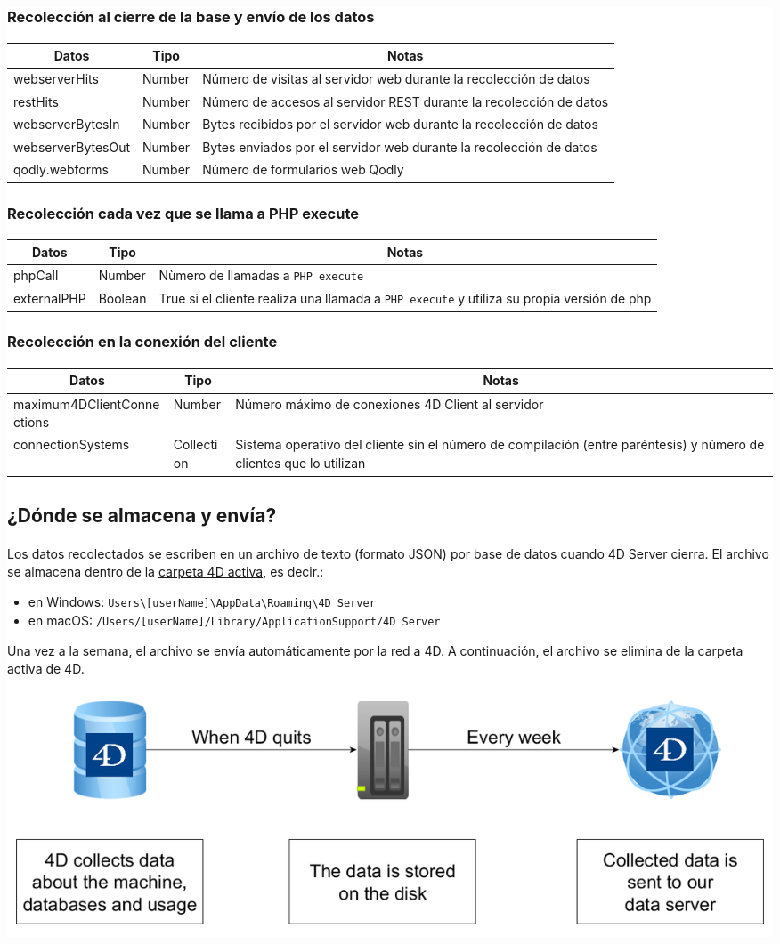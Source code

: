 

### Recolección al cierre de la base y envío de los datos

| Datos             | Tipo   | Notas                                                               |
| ----------------- | ------ | ------------------------------------------------------------------- |
| webserverHits     | Number | Número de visitas al servidor web durante la recolección de datos   |
| restHits          | Number | Número de accesos al servidor REST durante la recolección de datos  |
| webserverBytesIn  | Number | Bytes recibidos por el servidor web durante la recolección de datos |
| webserverBytesOut | Number | Bytes enviados por el servidor web durante la recolección de datos  |
| qodly.webforms    | Number | Número de formularios web Qodly                                     |




### Recolección cada vez que se llama a PHP execute

| Datos       | Tipo    | Notas                                                                                     |
| ----------- | ------- | ----------------------------------------------------------------------------------------- |
| phpCall     | Number  | Nùmero de llamadas a `PHP execute`                                                        |
| externalPHP | Boolean | True si el cliente realiza una llamada a `PHP execute` y utiliza su propia versión de php |


### Recolección en la conexión del cliente

| Datos                      | Tipo       | Notas                                                                                                              |
| -------------------------- | ---------- | ------------------------------------------------------------------------------------------------------------------ |
| maximum4DClientConnections | Number     | Número máximo de conexiones 4D Client al servidor                                                                  |
| connectionSystems          | Collection | Sistema operativo del cliente sin el número de compilación (entre paréntesis) y número de clientes que lo utilizan |



## ¿Dónde se almacena y envía?

Los datos recolectados se escriben en un archivo de texto (formato JSON) por base de datos cuando 4D Server cierra. El archivo se almacena dentro de la [carpeta 4D activa](https://doc.4d.com/4dv20/help/command/en/page485.html), es decir.:

- en Windows: `Users\[userName]\AppData\Roaming\4D Server`
- en macOS: `/Users/[userName]/Library/ApplicationSupport/4D Server`

Una vez a la semana, el archivo se envía automáticamente por la red a 4D. A continuación, el archivo se elimina de la carpeta activa de 4D.

![](../assets/en/Admin/data-collect.png)
